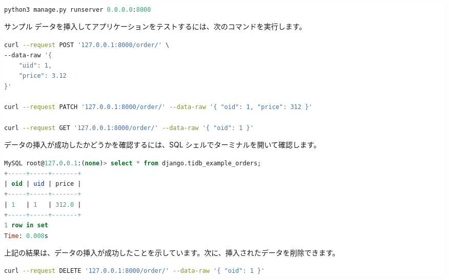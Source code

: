 
```python
python3 manage.py runserver 0.0.0.0:8000
```

サンプル データを挿入してアプリケーションをテストするには、次のコマンドを実行します。


```bash
curl --request POST '127.0.0.1:8000/order/' \
--data-raw '{
    "uid": 1,
    "price": 3.12
}'

curl --request PATCH '127.0.0.1:8000/order/' --data-raw '{ "oid": 1, "price": 312 }'

curl --request GET '127.0.0.1:8000/order/' --data-raw '{ "oid": 1 }'
```

データの挿入が成功したかどうかを確認するには、SQL シェルでターミナルを開いて確認します。


```sql
MySQL root@127.0.0.1:(none)> select * from django.tidb_example_orders;
+-----+-----+-------+
| oid | uid | price |
+-----+-----+-------+
| 1   | 1   | 312.0 |
+-----+-----+-------+
1 row in set
Time: 0.008s
```

上記の結果は、データの挿入が成功したことを示しています。次に、挿入されたデータを削除できます。


```bash
curl --request DELETE '127.0.0.1:8000/order/' --data-raw '{ "oid": 1 }'
```
